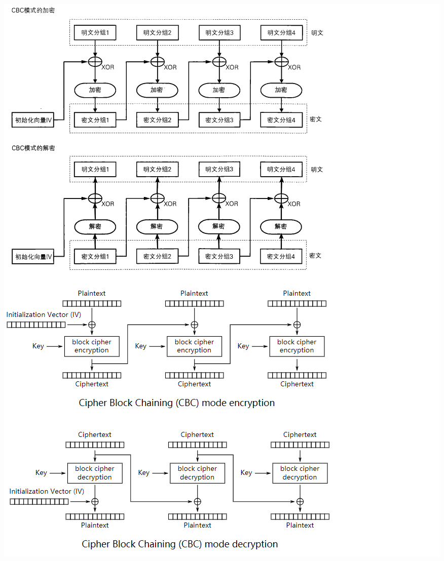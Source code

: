 ![1538842682058](assets/1538842682058.png)

![1538841692606](assets/1538841692606.png)

![1538841708069](assets/1538841708069.png)
